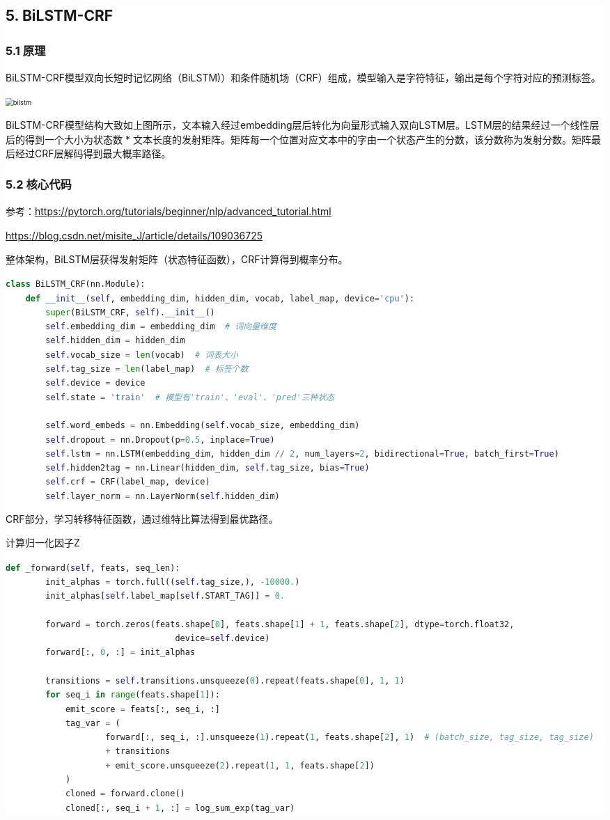 

## 5. BiLSTM-CRF

### 5.1 原理

BiLSTM-CRF模型双向长短时记忆网络（BiLSTM)）和条件随机场（CRF）组成，模型输入是字符特征，输出是每个字符对应的预测标签。

<img src="D:\course\ai-a-2023\github\AI-A-2023\Lab2\report\pic\bilstm.png" alt="bilstm" style="zoom:67%;" />

BiLSTM-CRF模型结构大致如上图所示，文本输入经过embedding层后转化为向量形式输入双向LSTM层。LSTM层的结果经过一个线性层后的得到一个大小为状态数 * 文本长度的发射矩阵。矩阵每一个位置对应文本中的字由一个状态产生的分数，该分数称为发射分数。矩阵最后经过CRF层解码得到最大概率路径。

### 5.2 核心代码

参考：https://pytorch.org/tutorials/beginner/nlp/advanced_tutorial.html

https://blog.csdn.net/misite_J/article/details/109036725

整体架构，BiLSTM层获得发射矩阵（状态特征函数），CRF计算得到概率分布。

```python
class BiLSTM_CRF(nn.Module):
    def __init__(self, embedding_dim, hidden_dim, vocab, label_map, device='cpu'):
        super(BiLSTM_CRF, self).__init__()
        self.embedding_dim = embedding_dim  # 词向量维度
        self.hidden_dim = hidden_dim  
        self.vocab_size = len(vocab)  # 词表大小
        self.tag_size = len(label_map)  # 标签个数
        self.device = device
        self.state = 'train'  # 模型有'train'、'eval'、'pred'三种状态

        self.word_embeds = nn.Embedding(self.vocab_size, embedding_dim)
        self.dropout = nn.Dropout(p=0.5, inplace=True)
        self.lstm = nn.LSTM(embedding_dim, hidden_dim // 2, num_layers=2, bidirectional=True, batch_first=True)
        self.hidden2tag = nn.Linear(hidden_dim, self.tag_size, bias=True)
        self.crf = CRF(label_map, device)
        self.layer_norm = nn.LayerNorm(self.hidden_dim)

```

CRF部分，学习转移特征函数，通过维特比算法得到最优路径。

计算归一化因子Z

```python
def _forward(self, feats, seq_len):
        init_alphas = torch.full((self.tag_size,), -10000.)
        init_alphas[self.label_map[self.START_TAG]] = 0.

        forward = torch.zeros(feats.shape[0], feats.shape[1] + 1, feats.shape[2], dtype=torch.float32,
                                  device=self.device)
        forward[:, 0, :] = init_alphas

        transitions = self.transitions.unsqueeze(0).repeat(feats.shape[0], 1, 1)
        for seq_i in range(feats.shape[1]):
            emit_score = feats[:, seq_i, :]
            tag_var = (
                    forward[:, seq_i, :].unsqueeze(1).repeat(1, feats.shape[2], 1)  # (batch_size, tag_size, tag_size)
                    + transitions
                    + emit_score.unsqueeze(2).repeat(1, 1, feats.shape[2])
            )
            cloned = forward.clone()
            cloned[:, seq_i + 1, :] = log_sum_exp(tag_var)
```